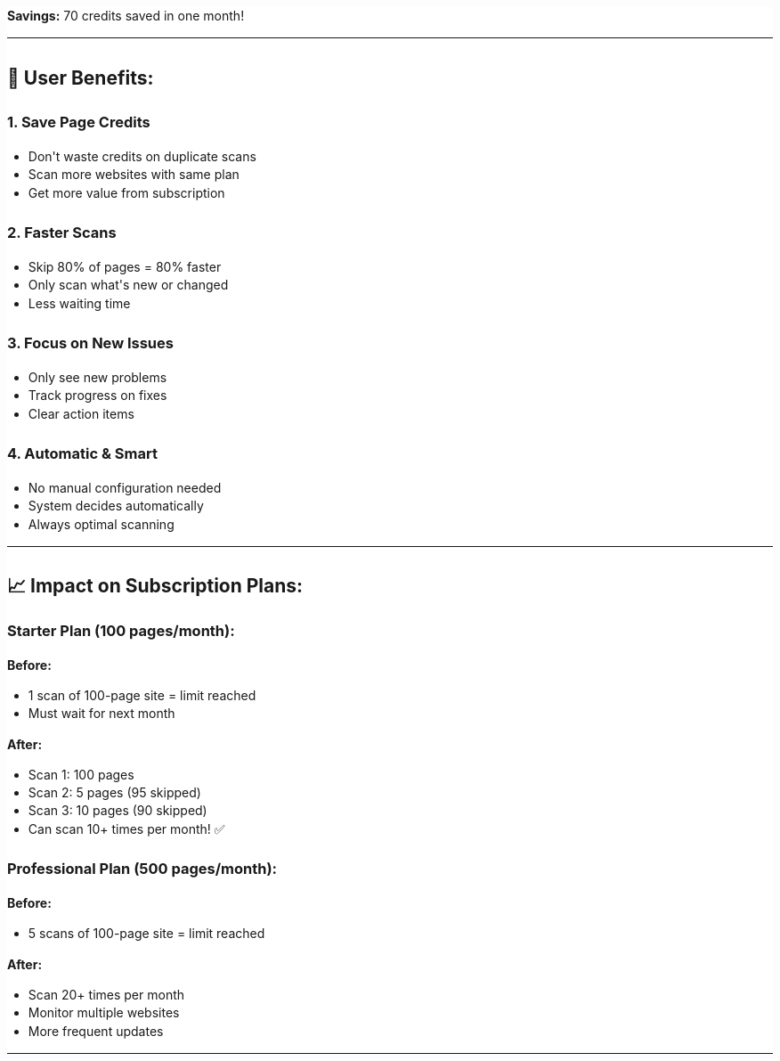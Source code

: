 **Savings:** 70 credits saved in one month!

---

## 🎯 **User Benefits:**

### **1. Save Page Credits**
- Don't waste credits on duplicate scans
- Scan more websites with same plan
- Get more value from subscription

### **2. Faster Scans**
- Skip 80% of pages = 80% faster
- Only scan what's new or changed
- Less waiting time

### **3. Focus on New Issues**
- Only see new problems
- Track progress on fixes
- Clear action items

### **4. Automatic & Smart**
- No manual configuration needed
- System decides automatically
- Always optimal scanning

---

## 📈 **Impact on Subscription Plans:**

### **Starter Plan (100 pages/month):**

**Before:**
- 1 scan of 100-page site = limit reached
- Must wait for next month

**After:**
- Scan 1: 100 pages
- Scan 2: 5 pages (95 skipped)
- Scan 3: 10 pages (90 skipped)
- Can scan 10+ times per month! ✅

### **Professional Plan (500 pages/month):**

**Before:**
- 5 scans of 100-page site = limit reached

**After:**
- Scan 20+ times per month
- Monitor multiple websites
- More frequent updates

---